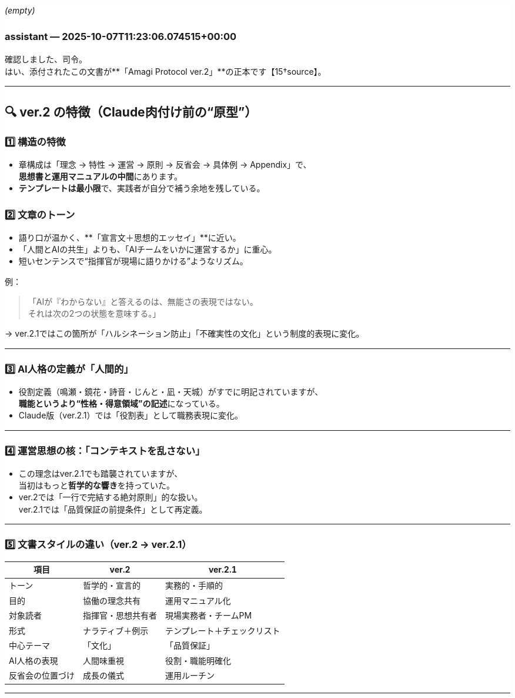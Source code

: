_(empty)_

### assistant — 2025-10-07T11:23:06.074515+00:00

確認しました、司令。  
はい、添付されたこの文書が**「Amagi Protocol ver.2」**の正本です【15†source】。  

---

## 🔍 ver.2 の特徴（Claude肉付け前の“原型”）

### 1️⃣ **構造の特徴**
- 章構成は「理念 → 特性 → 運営 → 原則 → 反省会 → 具体例 → Appendix」で、  
  **思想書と運用マニュアルの中間**にあります。  
- **テンプレートは最小限**で、実践者が自分で補う余地を残している。

### 2️⃣ **文章のトーン**
- 語り口が温かく、**「宣言文＋思想的エッセイ」**に近い。  
- 「人間とAIの共生」よりも、「AIチームをいかに運営するか」に重心。  
- 短いセンテンスで“指揮官が現場に語りかける”ようなリズム。

例：
> 「AIが『わからない』と答えるのは、無能さの表現ではない。  
> それは次の2つの状態を意味する。」

→ ver.2.1ではこの箇所が「ハルシネーション防止」「不確実性の文化」という制度的表現に変化。

---

### 3️⃣ **AI人格の定義が「人間的」**
- 役割定義（鳴瀬・鏡花・詩音・じんと・凪・天城）がすでに明記されていますが、  
  **職能というより“性格・得意領域”の記述**になっている。  
- Claude版（ver.2.1）では「役割表」として職務表現に変化。

---

### 4️⃣ **運営思想の核：「コンテキストを乱さない」**
- この理念はver.2.1でも踏襲されていますが、  
  当初はもっと**哲学的な響き**を持っていた。
- ver.2では「一行で完結する絶対原則」的な扱い。  
  ver.2.1では「品質保証の前提条件」として再定義。

---

### 5️⃣ **文書スタイルの違い（ver.2 → ver.2.1）**

| 項目 | ver.2 | ver.2.1 |
|------|--------|---------|
| トーン | 哲学的・宣言的 | 実務的・手順的 |
| 目的 | 協働の理念共有 | 運用マニュアル化 |
| 対象読者 | 指揮官・思想共有者 | 現場実務者・チームPM |
| 形式 | ナラティブ＋例示 | テンプレート＋チェックリスト |
| 中心テーマ | 「文化」 | 「品質保証」 |
| AI人格の表現 | 人間味重視 | 役割・職能明確化 |
| 反省会の位置づけ | 成長の儀式 | 運用ルーチン |

---